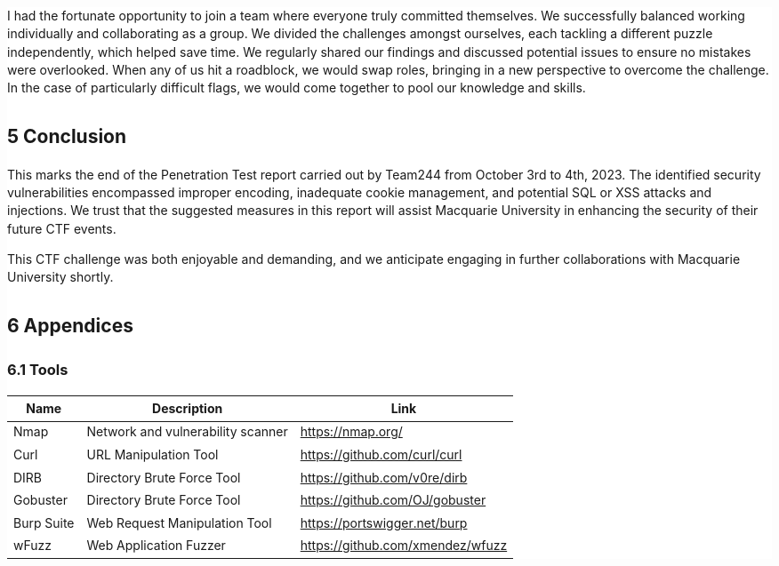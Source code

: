 I had the fortunate opportunity to join a team where everyone truly committed themselves. We
successfully balanced working individually and collaborating as a group. We divided the challenges
amongst ourselves, each tackling a different puzzle independently, which helped save time. We regularly
shared our findings and discussed potential issues to ensure no mistakes were overlooked. When any of
us hit a roadblock, we would swap roles, bringing in a new perspective to overcome the challenge. In the
case of particularly difficult flags, we would come together to pool our knowledge and skills.


## 5 Conclusion

This marks the end of the Penetration Test report carried out by Team244 from October 3rd to 4th, 2023. The identified security vulnerabilities encompassed improper encoding, inadequate cookie
management, and potential SQL or XSS attacks and injections. We trust that the suggested
measures in this report will assist Macquarie University in enhancing the security of their future CTF events.

This CTF challenge was both enjoyable and demanding, and we anticipate engaging in further
collaborations with Macquarie University shortly.

## 6 Appendices

### 6.1 Tools

| **Name** | **Description** | **Link** |
| --- | --- | --- |
| Nmap | Network and vulnerability scanner | <https://nmap.org/> |
| Curl | URL Manipulation Tool | <https://github.com/curl/curl> |
| DIRB | Directory Brute Force Tool | <https://github.com/v0re/dirb> |
| Gobuster | Directory Brute Force Tool | <https://github.com/OJ/gobuster> |
| Burp Suite | Web Request Manipulation Tool | <https://portswigger.net/burp> |
| wFuzz | Web Application Fuzzer | <https://github.com/xmendez/wfuzz> |